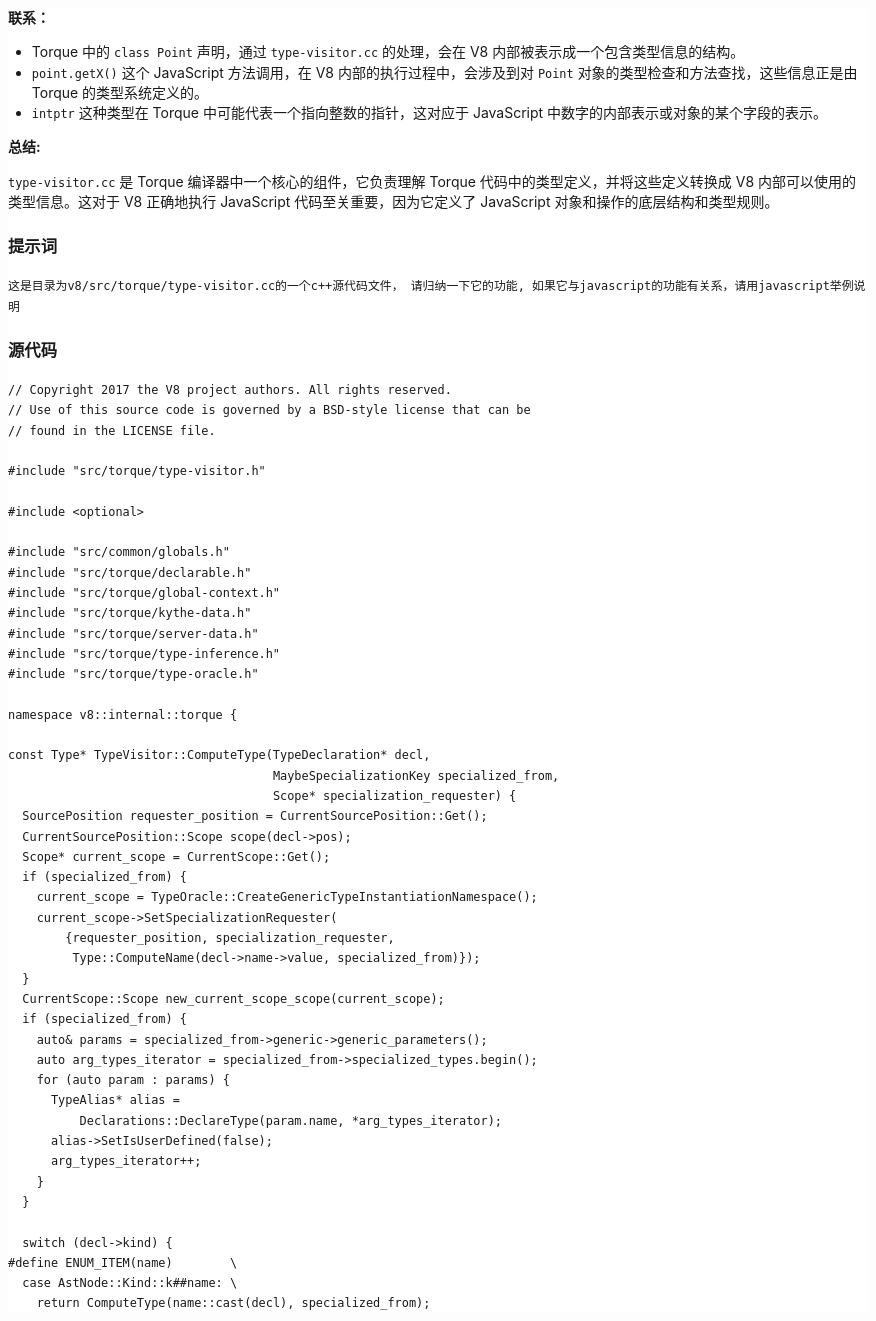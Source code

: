 **联系：**

* Torque 中的 `class Point` 声明，通过 `type-visitor.cc` 的处理，会在 V8 内部被表示成一个包含类型信息的结构。
* `point.getX()` 这个 JavaScript 方法调用，在 V8 内部的执行过程中，会涉及到对 `Point` 对象的类型检查和方法查找，这些信息正是由 Torque 的类型系统定义的。
* `intptr` 这种类型在 Torque 中可能代表一个指向整数的指针，这对应于 JavaScript 中数字的内部表示或对象的某个字段的表示。

**总结:**

`type-visitor.cc` 是 Torque 编译器中一个核心的组件，它负责理解 Torque 代码中的类型定义，并将这些定义转换成 V8 内部可以使用的类型信息。这对于 V8 正确地执行 JavaScript 代码至关重要，因为它定义了 JavaScript 对象和操作的底层结构和类型规则。

### 提示词
```
这是目录为v8/src/torque/type-visitor.cc的一个c++源代码文件， 请归纳一下它的功能, 如果它与javascript的功能有关系，请用javascript举例说明
```

### 源代码
```
// Copyright 2017 the V8 project authors. All rights reserved.
// Use of this source code is governed by a BSD-style license that can be
// found in the LICENSE file.

#include "src/torque/type-visitor.h"

#include <optional>

#include "src/common/globals.h"
#include "src/torque/declarable.h"
#include "src/torque/global-context.h"
#include "src/torque/kythe-data.h"
#include "src/torque/server-data.h"
#include "src/torque/type-inference.h"
#include "src/torque/type-oracle.h"

namespace v8::internal::torque {

const Type* TypeVisitor::ComputeType(TypeDeclaration* decl,
                                     MaybeSpecializationKey specialized_from,
                                     Scope* specialization_requester) {
  SourcePosition requester_position = CurrentSourcePosition::Get();
  CurrentSourcePosition::Scope scope(decl->pos);
  Scope* current_scope = CurrentScope::Get();
  if (specialized_from) {
    current_scope = TypeOracle::CreateGenericTypeInstantiationNamespace();
    current_scope->SetSpecializationRequester(
        {requester_position, specialization_requester,
         Type::ComputeName(decl->name->value, specialized_from)});
  }
  CurrentScope::Scope new_current_scope_scope(current_scope);
  if (specialized_from) {
    auto& params = specialized_from->generic->generic_parameters();
    auto arg_types_iterator = specialized_from->specialized_types.begin();
    for (auto param : params) {
      TypeAlias* alias =
          Declarations::DeclareType(param.name, *arg_types_iterator);
      alias->SetIsUserDefined(false);
      arg_types_iterator++;
    }
  }

  switch (decl->kind) {
#define ENUM_ITEM(name)        \
  case AstNode::Kind::k##name: \
    return ComputeType(name::cast(decl), specialized_from);
```